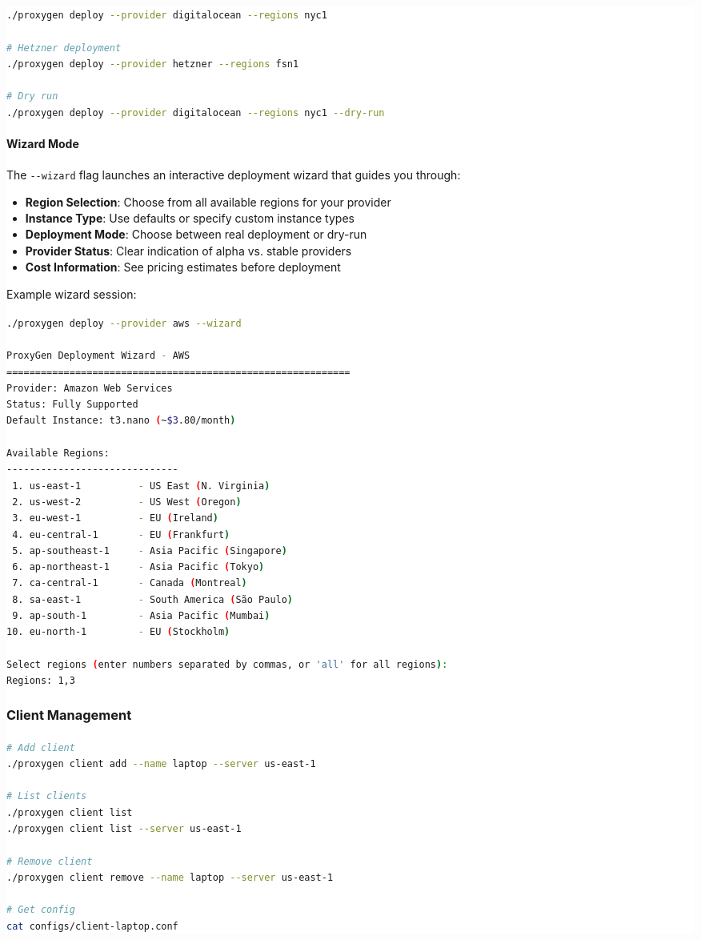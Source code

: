 ```bash
./proxygen deploy --provider digitalocean --regions nyc1

# Hetzner deployment
./proxygen deploy --provider hetzner --regions fsn1

# Dry run
./proxygen deploy --provider digitalocean --regions nyc1 --dry-run
```

#### Wizard Mode

The `--wizard` flag launches an interactive deployment wizard that guides you through:

- **Region Selection**: Choose from all available regions for your provider
- **Instance Type**: Use defaults or specify custom instance types
- **Deployment Mode**: Choose between real deployment or dry-run
- **Provider Status**: Clear indication of alpha vs. stable providers
- **Cost Information**: See pricing estimates before deployment

Example wizard session:
```bash
./proxygen deploy --provider aws --wizard

ProxyGen Deployment Wizard - AWS
============================================================
Provider: Amazon Web Services
Status: Fully Supported
Default Instance: t3.nano (~$3.80/month)

Available Regions:
------------------------------
 1. us-east-1          - US East (N. Virginia)
 2. us-west-2          - US West (Oregon)
 3. eu-west-1          - EU (Ireland)
 4. eu-central-1       - EU (Frankfurt)
 5. ap-southeast-1     - Asia Pacific (Singapore)
 6. ap-northeast-1     - Asia Pacific (Tokyo)
 7. ca-central-1       - Canada (Montreal)
 8. sa-east-1          - South America (São Paulo)
 9. ap-south-1         - Asia Pacific (Mumbai)
10. eu-north-1         - EU (Stockholm)

Select regions (enter numbers separated by commas, or 'all' for all regions):
Regions: 1,3
```

### Client Management

```bash
# Add client
./proxygen client add --name laptop --server us-east-1

# List clients
./proxygen client list
./proxygen client list --server us-east-1

# Remove client
./proxygen client remove --name laptop --server us-east-1

# Get config
cat configs/client-laptop.conf
```
